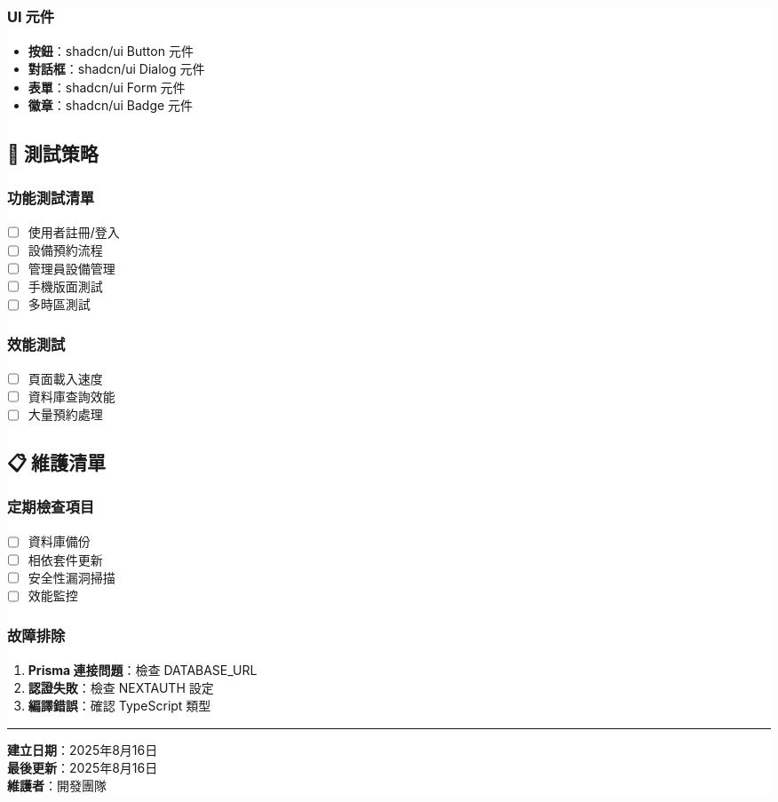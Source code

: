 ### UI 元件
- **按鈕**：shadcn/ui Button 元件
- **對話框**：shadcn/ui Dialog 元件
- **表單**：shadcn/ui Form 元件
- **徽章**：shadcn/ui Badge 元件

## 🧪 測試策略

### 功能測試清單
- [ ] 使用者註冊/登入
- [ ] 設備預約流程
- [ ] 管理員設備管理
- [ ] 手機版面測試
- [ ] 多時區測試

### 效能測試
- [ ] 頁面載入速度
- [ ] 資料庫查詢效能
- [ ] 大量預約處理

## 📋 維護清單

### 定期檢查項目
- [ ] 資料庫備份
- [ ] 相依套件更新
- [ ] 安全性漏洞掃描
- [ ] 效能監控

### 故障排除
1. **Prisma 連接問題**：檢查 DATABASE_URL
2. **認證失敗**：檢查 NEXTAUTH 設定
3. **編譯錯誤**：確認 TypeScript 類型

---
**建立日期**：2025年8月16日  
**最後更新**：2025年8月16日  
**維護者**：開發團隊
